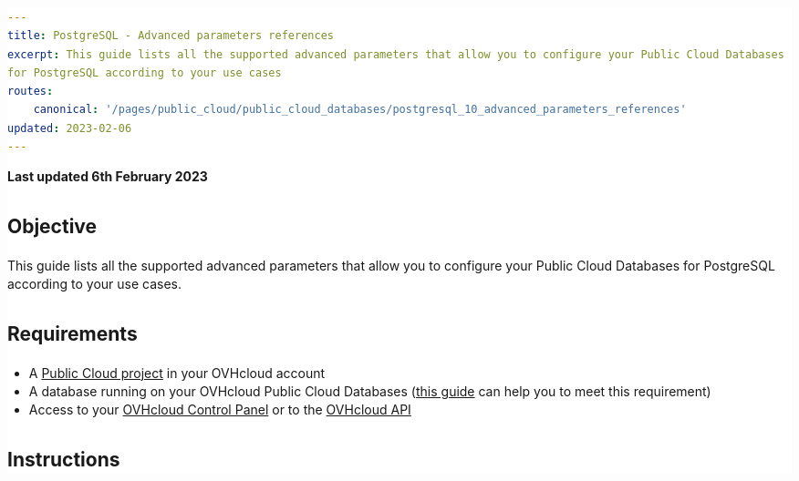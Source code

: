 ```yaml
---
title: PostgreSQL - Advanced parameters references
excerpt: This guide lists all the supported advanced parameters that allow you to configure your Public Cloud Databases for PostgreSQL according to your use cases
routes:
    canonical: '/pages/public_cloud/public_cloud_databases/postgresql_10_advanced_parameters_references'
updated: 2023-02-06
---
```


<style>
#content table,
.ovh-documentation table {margin-bottom:25px;overflow:unset !important;}

#content tbody,
.ovh-documentation tbody {display: inline-table !important;width:100% !important;}

#content thead,
.ovh-documentation thead {display:none}

#content tr:nth-child(2n),
.ovh-documentation tr:nth-child(2n) {
  background: none !important;
}
#content td:first-child,
.ovh-documentation td:first-child {
  background:#efefef;
  font-weight:600;
  vertical-align:top;
  width:11ch;
}
</style>

**Last updated 6th February 2023**

## Objective

This guide lists all the supported advanced parameters that allow you to configure your Public Cloud Databases for PostgreSQL according to your use cases.

## Requirements

- A [Public Cloud project](https://www.ovhcloud.com/de/public-cloud/) in your OVHcloud account   
- A database running on your OVHcloud Public Cloud Databases ([this guide](/pages/public_cloud/public_cloud_databases/databases_01_order_control_panel) can help you to meet this requirement)   
- Access to your [OVHcloud Control Panel](https://www.ovh.com/auth/?action=gotomanager&from=https://www.ovh.de/&ovhSubsidiary=de) or to the [OVHcloud API](https://api.ovh.com/console/)   


## Instructions
